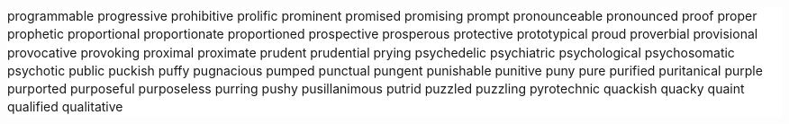 programmable
progressive
prohibitive
prolific
prominent
promised
promising
prompt
pronounceable
pronounced
proof
proper
prophetic
proportional
proportionate
proportioned
prospective
prosperous
protective
prototypical
proud
proverbial
provisional
provocative
provoking
proximal
proximate
prudent
prudential
prying
psychedelic
psychiatric
psychological
psychosomatic
psychotic
public
puckish
puffy
pugnacious
pumped
punctual
pungent
punishable
punitive
puny
pure
purified
puritanical
purple
purported
purposeful
purposeless
purring
pushy
pusillanimous
putrid
puzzled
puzzling
pyrotechnic
quackish
quacky
quaint
qualified
qualitative